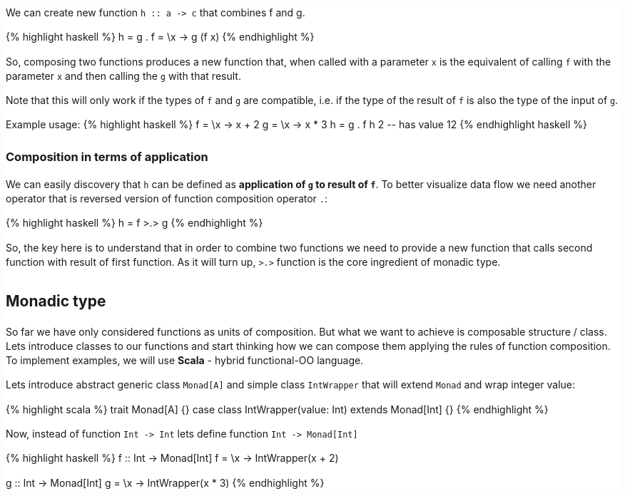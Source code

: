 We can create new function `h :: a -> c` that combines f and g.

{% highlight haskell %}
h = g . f = \x -> g (f x)
{% endhighlight %}

So, composing two functions produces a new function that, when called with a parameter `x` is the equivalent of calling `f` with the parameter `x` and then calling the `g` with that result.

Note that this will only work if the types of `f` and `g` are compatible, i.e. if the type of the result of `f` is also the type of the input of `g`.

Example usage:
{% highlight haskell %}
f = \x -> x + 2
g = \x -> x * 3
h = g . f 
h 2 -- has value 12
{% endhighlight haskell %}

### Composition in terms of application
We can easily discovery that `h` can be defined as **application of `g` to result of `f`**.
To better visualize data flow we need another operator that is reversed version of function composition operator `.`:

{% highlight haskell %}
h = f >.> g
{% endhighlight %}

So, the key here is to understand that in order to combine two functions we need to provide a new function that calls second function with result of first function. 
As it will turn up, `>.>` function is the core ingredient of monadic type.


## Monadic type
So far we have only considered functions as units of composition. But what we want to achieve is composable structure / class. 
Lets introduce classes to our functions and start thinking how we can compose them applying the rules of function composition.
To implement examples, we will use **Scala** - hybrid functional-OO language. 

Lets introduce abstract generic class `Monad[A]` and simple class `IntWrapper` that will extend `Monad` and wrap integer value: 

{% highlight scala %}
trait Monad[A] {}
case class IntWrapper(value: Int) extends Monad[Int] {}
{% endhighlight %}

Now, instead of function `Int -> Int` lets define function `Int -> Monad[Int]`

{% highlight haskell %}
f :: Int -> Monad[Int]
f = \x -> IntWrapper(x + 2)

g :: Int -> Monad[Int]
g = \x -> IntWrapper(x * 3)
{% endhighlight %}
